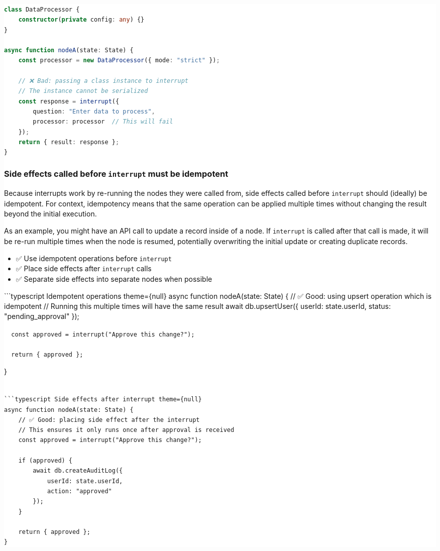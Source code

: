 
  ```typescript Class instances theme={null}
  class DataProcessor {
      constructor(private config: any) {}
  }

  async function nodeA(state: State) {
      const processor = new DataProcessor({ mode: "strict" });

      // ❌ Bad: passing a class instance to interrupt
      // The instance cannot be serialized
      const response = interrupt({
          question: "Enter data to process",
          processor: processor  // This will fail
      });
      return { result: response };
  }
  ```
</CodeGroup>

### Side effects called before `interrupt` must be idempotent

Because interrupts work by re-running the nodes they were called from, side effects called before `interrupt` should (ideally) be idempotent. For context, idempotency means that the same operation can be applied multiple times without changing the result beyond the initial execution.

As an example, you might have an API call to update a record inside of a node. If `interrupt` is called after that call is made, it will be re-run multiple times when the node is resumed, potentially overwriting the initial update or creating duplicate records.

* ✅ Use idempotent operations before `interrupt`
* ✅ Place side effects after `interrupt` calls
* ✅ Separate side effects into separate nodes when possible

<CodeGroup>
  ```typescript Idempotent operations theme={null}
  async function nodeA(state: State) {
      // ✅ Good: using upsert operation which is idempotent
      // Running this multiple times will have the same result
      await db.upsertUser({
          userId: state.userId,
          status: "pending_approval"
      });

      const approved = interrupt("Approve this change?");

      return { approved };
  }
  ```

  ```typescript Side effects after interrupt theme={null}
  async function nodeA(state: State) {
      // ✅ Good: placing side effect after the interrupt
      // This ensures it only runs once after approval is received
      const approved = interrupt("Approve this change?");

      if (approved) {
          await db.createAuditLog({
              userId: state.userId,
              action: "approved"
          });
      }

      return { approved };
  }
  ```

